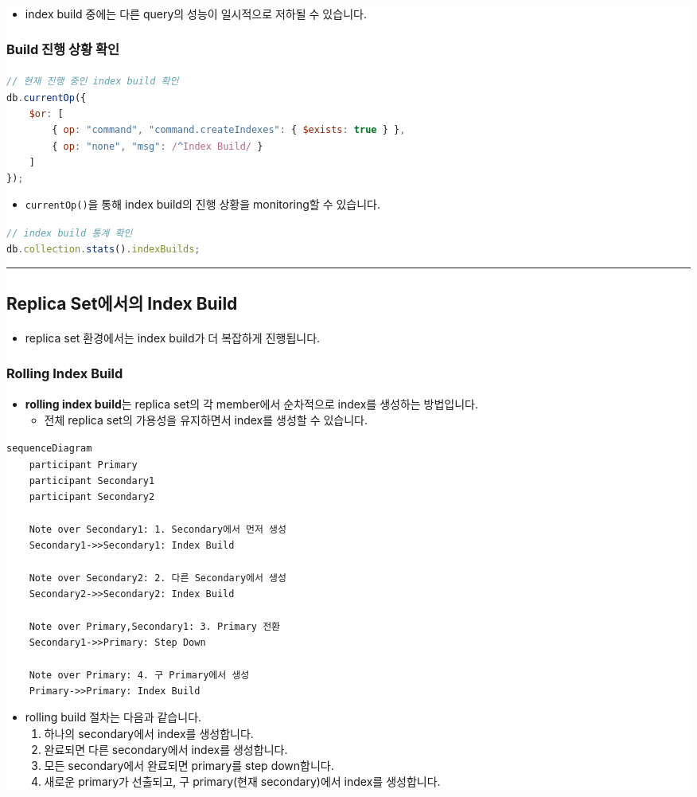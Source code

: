 - index build 중에는 다른 query의 성능이 일시적으로 저하될 수 있습니다.


### Build 진행 상황 확인

```js
// 현재 진행 중인 index build 확인
db.currentOp({
    $or: [
        { op: "command", "command.createIndexes": { $exists: true } },
        { op: "none", "msg": /^Index Build/ }
    ]
});
```

- `currentOp()`을 통해 index build의 진행 상황을 monitoring할 수 있습니다.

```js
// index build 통계 확인
db.collection.stats().indexBuilds;
```


---


## Replica Set에서의 Index Build

- replica set 환경에서는 index build가 더 복잡하게 진행됩니다.


### Rolling Index Build

- **rolling index build**는 replica set의 각 member에서 순차적으로 index를 생성하는 방법입니다.
    - 전체 replica set의 가용성을 유지하면서 index를 생성할 수 있습니다.

```mermaid
sequenceDiagram
    participant Primary
    participant Secondary1
    participant Secondary2

    Note over Secondary1: 1. Secondary에서 먼저 생성
    Secondary1->>Secondary1: Index Build

    Note over Secondary2: 2. 다른 Secondary에서 생성
    Secondary2->>Secondary2: Index Build

    Note over Primary,Secondary1: 3. Primary 전환
    Secondary1->>Primary: Step Down

    Note over Primary: 4. 구 Primary에서 생성
    Primary->>Primary: Index Build
```

- rolling build 절차는 다음과 같습니다.
    1. 하나의 secondary에서 index를 생성합니다.
    2. 완료되면 다른 secondary에서 index를 생성합니다.
    3. 모든 secondary에서 완료되면 primary를 step down합니다.
    4. 새로운 primary가 선출되고, 구 primary(현재 secondary)에서 index를 생성합니다.
